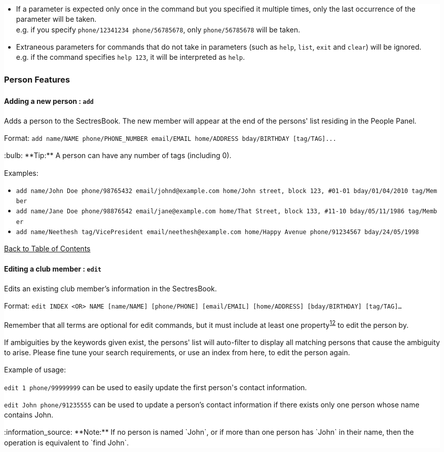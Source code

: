 * If a parameter is expected only once in the command but you specified it multiple times, only the last occurrence of the parameter will be taken.<br>
  e.g. if you specify `phone/12341234 phone/56785678`, only `phone/56785678` will be taken.

* Extraneous parameters for commands that do not take in parameters (such as `help`, `list`, `exit` and `clear`) will be ignored.<br>
  e.g. if the command specifies `help 123`, it will be interpreted as `help`.

</div>


### Person Features

#### Adding a new person : `add`

Adds a person to the SectresBook. The new member will appear at the end of the persons' list residing in the People Panel.

Format: `add name/NAME phone/PHONE_NUMBER email/EMAIL home/ADDRESS bday/BIRTHDAY [tag/TAG]...​`

<div markdown="span" class="alert alert-primary">:bulb: **Tip:**
A person can have any number of tags (including 0).
</div>

Examples:
* `add name/John Doe phone/98765432 email/johnd@example.com home/John street, block 123, #01-01 bday/01/04/2010 tag/Member`
* `add name/Jane Doe phone/98876542 email/jane@example.com home/That Street, block 133, #11-10 bday/05/11/1986 tag/Member`
* `add name/Neethesh tag/VicePresident email/neethesh@example.com home/Happy Avenue phone/91234567 bday/24/05/1998`

[Back to Table of Contents](#table-of-contents)

#### Editing a club member : `edit`

Edits an existing club member’s information in the SectresBook.

Format: `edit INDEX <OR> NAME [name/NAME] [phone/PHONE] [email/EMAIL] [home/ADDRESS] [bday/BIRTHDAY] [tag/TAG]…​`

Remember that all terms are optional for edit commands, but it must include at least one property<sup>[12](#glossary)</sup> to edit the person by.

If ambiguities by the keywords given exist, the persons' list will auto-filter to display all matching persons that cause the ambiguity to arise. Please fine tune your search requirements, or use an index from here, to edit the person again.

Example of usage:

`edit 1 phone/99999999` can be used to easily update the first person's contact information.

`edit John phone/91235555` can be used to update a person’s contact information if there exists only one person whose name contains John.<br>

<div markdown="span" class="alert alert-info">:information_source: **Note:**
If no person is named `John`, or if more than one person has `John` in their name, then the operation is equivalent to `find John`.
</div>


[//]: # (**Q** I work in a highly classified/important organisation and we have large volumes of monetary transactions and tasks we need to keep track of. Can we use this version of the program to manage our operations?<br>)
[//]: # (**A** No, the current version of _SectresBook_ is not designed for such intensive and critical operations. It does not support any form of encryption or security and its performance has not been tested rigorously against larger loads. We ***do not suggest*** using this program in places where information loss or leaks may result in catastrophic consequences.)